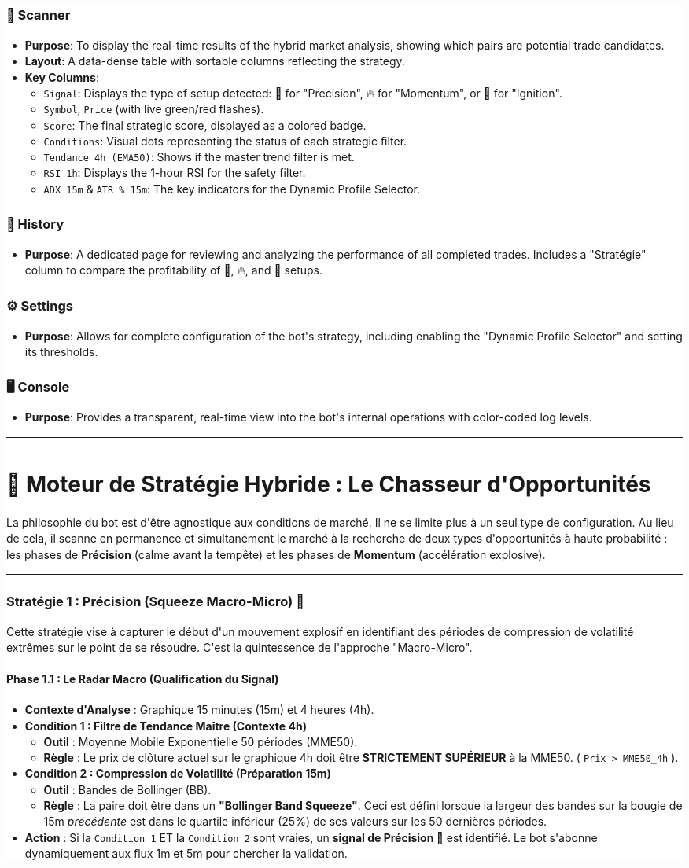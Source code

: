 ### 📡 Scanner
-   **Purpose**: To display the real-time results of the hybrid market analysis, showing which pairs are potential trade candidates.
-   **Layout**: A data-dense table with sortable columns reflecting the strategy.
-   **Key Columns**:
    -   `Signal`: Displays the type of setup detected: 🎯 for "Precision", 🔥 for "Momentum", or 🚀 for "Ignition".
    -   `Symbol`, `Price` (with live green/red flashes).
    -   `Score`: The final strategic score, displayed as a colored badge.
    -   `Conditions`: Visual dots representing the status of each strategic filter.
    -   `Tendance 4h (EMA50)`: Shows if the master trend filter is met.
    -   `RSI 1h`: Displays the 1-hour RSI for the safety filter.
    -   `ADX 15m` & `ATR % 15m`: The key indicators for the Dynamic Profile Selector.

### 📜 History
-   **Purpose**: A dedicated page for reviewing and analyzing the performance of all completed trades. Includes a "Stratégie" column to compare the profitability of 🎯, 🔥, and 🚀 setups.

### ⚙️ Settings
-   **Purpose**: Allows for complete configuration of the bot's strategy, including enabling the "Dynamic Profile Selector" and setting its thresholds.

### 🖥️ Console
-   **Purpose**: Provides a transparent, real-time view into the bot's internal operations with color-coded log levels.

---

# 🧠 Moteur de Stratégie Hybride : Le Chasseur d'Opportunités

La philosophie du bot est d'être agnostique aux conditions de marché. Il ne se limite plus à un seul type de configuration. Au lieu de cela, il scanne en permanence et simultanément le marché à la recherche de deux types d'opportunités à haute probabilité : les phases de **Précision** (calme avant la tempête) et les phases de **Momentum** (accélération explosive).

---

### **Stratégie 1 : Précision (Squeeze Macro-Micro) 🎯**

Cette stratégie vise à capturer le début d'un mouvement explosif en identifiant des périodes de compression de volatilité extrêmes sur le point de se résoudre. C'est la quintessence de l'approche "Macro-Micro".

#### **Phase 1.1 : Le Radar Macro (Qualification du Signal)**

*   **Contexte d'Analyse** : Graphique 15 minutes (15m) et 4 heures (4h).
*   **Condition 1 : Filtre de Tendance Maître (Contexte 4h)**
    *   **Outil** : Moyenne Mobile Exponentielle 50 périodes (MME50).
    *   **Règle** : Le prix de clôture actuel sur le graphique 4h doit être **STRICTEMENT SUPÉRIEUR** à la MME50. ( `Prix > MME50_4h` ).
*   **Condition 2 : Compression de Volatilité (Préparation 15m)**
    *   **Outil** : Bandes de Bollinger (BB).
    *   **Règle** : La paire doit être dans un **"Bollinger Band Squeeze"**. Ceci est défini lorsque la largeur des bandes sur la bougie de 15m *précédente* est dans le quartile inférieur (25%) de ses valeurs sur les 50 dernières périodes.
*   **Action** : Si la `Condition 1` ET la `Condition 2` sont vraies, un **signal de Précision 🎯** est identifié. Le bot s'abonne dynamiquement aux flux 1m et 5m pour chercher la validation.
